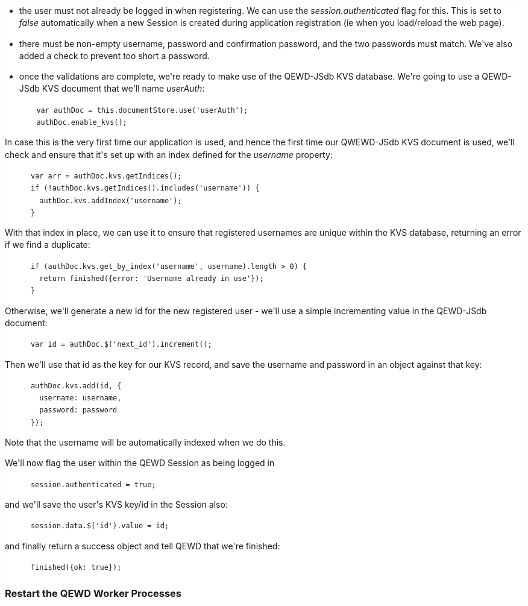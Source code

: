   - the user must not already be logged in when registering.  We can use the *session.authenticated*
flag for this.  This is set to *false* automatically when a new Session is created during application
registration (ie when you load/reload the web page).

  - there must be non-empty username, password and confirmation password, and the two passwords must
match.  We've also added a check to prevent too short a password.

- once the validations are complete, we're ready to make use of the QEWD-JSdb KVS database.  We're
going to use a QEWD-JSdb KVS document that we'll name *userAuth*:


          var authDoc = this.documentStore.use('userAuth');
          authDoc.enable_kvs();

In case this is the very first time our application is used, and hence the first time our
QWEWD-JSdb KVS document is used, we'll check and ensure that it's set up with an index defined for the
*username* property:

          var arr = authDoc.kvs.getIndices();
          if (!authDoc.kvs.getIndices().includes('username')) {
            authDoc.kvs.addIndex('username');
          }

With that index in place, we can use it to ensure that registered usernames are unique within the
KVS database, returning an error if we find a duplicate:

          if (authDoc.kvs.get_by_index('username', username).length > 0) {
            return finished({error: 'Username already in use'});
          }

Otherwise, we'll generate a new Id for the new registered user - we'll use a simple incrementing
value in the QEWD-JSdb document:

          var id = authDoc.$('next_id').increment();

Then we'll use that id as the key for our KVS record, and save the username and password in an
object against that key:

          authDoc.kvs.add(id, {
            username: username,
            password: password
          });

Note that the username will be automatically indexed when we do this.

We'll now flag the user within the QEWD Session as being logged in

          session.authenticated = true;

and we'll save the user's KVS key/id in the Session also:

          session.data.$('id').value = id;

and finally return a success object and tell QEWD that we're finished:

          finished({ok: true});


### Restart the QEWD Worker Processes
